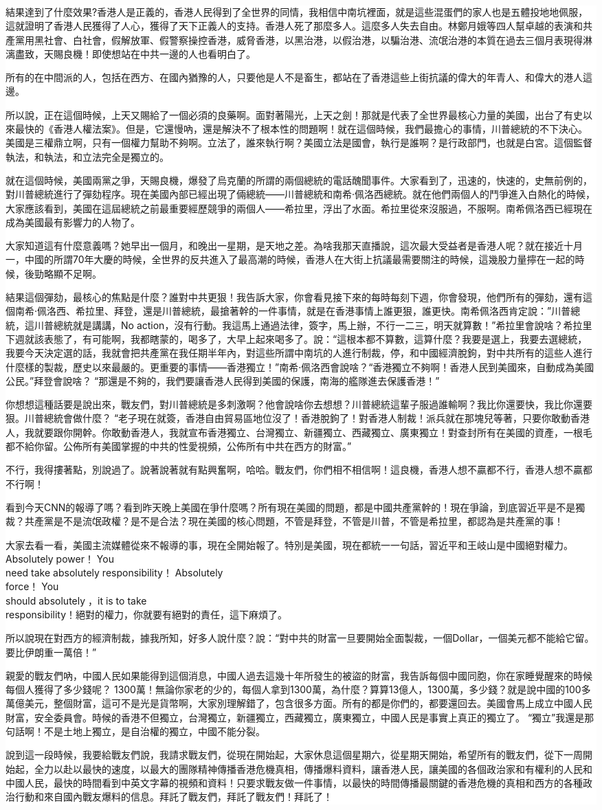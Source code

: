 

結果達到了什麼效果?香港人是正義的，香港人民得到了全世界的同情，我相信中南坑裡面，就是這些混蛋們的家人也是五體投地地佩服，這就證明了香港人民獲得了人心，獲得了天下正義人的支持。香港人死了那麼多人。這麼多人失去自由。林鄭月娥等四人幫卓越的表演和共產黨用黑社會、白社會，假解放軍、假警察操控香港，威脅香港，以黑治港，以假治港，以騙治港、流氓治港的本質在過去三個月表現得淋漓盡致，天賜良機！即使想站在中共一邊的人也看明白了。



所有的在中間派的人，包括在西方、在國內猶豫的人，只要他是人不是畜生，都站在了香港這些上街抗議的偉大的年青人、和偉大的港人這邊。

所以說，正在這個時候，上天又賜給了一個必須的良藥啊。面對著陽光，上天之劍！那就是代表了全世界最核心力量的美國，出台了有史以來最快的《香港人權法案》。但是，它還慢吶，還是解決不了根本性的問題啊！就在這個時候，我們最擔心的事情，川普總統的不下決心。美國是三權鼎立啊，只有一個權力幫助不夠啊。立法了，誰來執行啊？美國立法是國會，執行是誰啊？是行政部門，也就是白宮。這個監督執法，和執法，和立法完全是獨立的。



就在這個時候，美國兩黨之爭，天賜良機，爆發了烏克蘭的所謂的兩個總統的電話醜聞事件。大家看到了，迅速的，快速的，史無前例的，對川普總統進行了彈劾程序。現在美國內部已經出現了倆總統——川普總統和南希·佩洛西總統。就在他們兩個人的鬥爭進入白熱化的時候，大家應該看到，美國在這屆總統之前最重要經歷競爭的兩個人——希拉里，浮出了水面。希拉里從來沒服過，不服啊。南希佩洛西已經現在成為美國最有影響力的人物了。



大家知道這有什麼意義嗎？她早出一個月，和晚出一星期，是天地之差。為啥我那天直播說，這次最大受益者是香港人呢？就在接近十月一，中國的所謂70年大慶的時候，全世界的反共進入了最高潮的時候，香港人在大街上抗議最需要關注的時候，這幾股力量擰在一起的時候，後勁略顯不足啊。



結果這個彈劾，最核心的焦點是什麼？誰對中共更狠！我告訴大家，你會看見接下來的每時每刻下週，你會發現，他們所有的彈劾，還有這個南希·佩洛西、希拉里、拜登，還是川普總統，最搶著幹的一件事情，就是在香港事情上誰更狠，誰更快。南希佩洛西肯定說：”川普總統，這川普總統就是講講，No action，沒有行動。我這馬上通過法律，簽字，馬上辦，不行一二三，明天就算數！”希拉里會說啥？希拉里下週就該表態了，有可能啊，我都瞎蒙的，喝多了，大早上起來喝多了。說：“這根本都不算數，這算什麼？我要是選上，我要去選總統，我要今天決定選的話，我就會把共產黨在我任期半年內，對這些所謂中南坑的人進行制裁，停，和中國經濟脫鉤，對中共所有的這些人進行什麼樣的製裁，歷史以來最嚴的。更重要的事情——香港獨立！”南希·佩洛西會說啥？“香港獨立不夠啊！香港人民到美國來，自動成為美國公民。”拜登會說啥？ “那還是不夠的，我們要讓香港人民得到美國的保護，南海的艦隊進去保護香港！”



你想想這種話要是說出來，戰友們，對川普總統是多刺激啊？他會說啥你去想想？川普總統這輩子服過誰輸啊？我比你還要快，我比你還要狠。川普總統會做什麼？ “老子現在就簽，香港自由貿易區地位沒了！香港脫鉤了！對香港人制裁！派兵就在那塊兒等著，只要你敢動香港人，我就要跟你開幹。你敢動香港人，我就宣布香港獨立、台灣獨立、新疆獨立、西藏獨立、廣東獨立！對查封所有在美國的資產，一根毛都不給你留。公佈所有美國掌握的中共的性愛視頻，公佈所有中共在西方的財富。”



不行，我得摟著點，別說過了。說著說著就有點興奮啊，哈哈。戰友們，你們相不相信啊！這良機，香港人想不贏都不行，香港人想不贏都不行啊！



看到今天CNN的報導了嗎？看到昨天晚上美國在爭什麼嗎？所有現在美國的問題，都是中國共產黨幹的！現在爭論，到底習近平是不是獨裁？共產黨是不是流氓政權？是不是合法？現在美國的核心問題，不管是拜登，不管是川普，不管是希拉里，都認為是共產黨的事！



大家去看一看，美國主流媒體從來不報導的事，現在全開始報了。特別是美國，現在都統一一句話，習近平和王岐山是中國絕對權力。 Absolutely power！ You<br>need take absolutely responsibility！ Absolutely<br>force！ You<br>should absolutely ，it is to take<br>responsibility！絕對的權力，你就要有絕對的責任，這下麻煩了。



所以說現在對西方的經濟制裁，據我所知，好多人說什麼？說：“對中共的財富一旦要開始全面製裁，一個Dollar，一個美元都不能給它留。要比伊朗重一萬倍！”



親愛的戰友們吶，中國人民如果能得到這個消息，中國人過去這幾十年所發生的被盜的財富，我告訴每個中國同胞，你在家睡覺醒來的時候每個人獲得了多少錢呢？ 1300萬！無論你家老的少的，每個人拿到1300萬，為什麼？算算13億人，1300萬，多少錢？就是說中國的100多萬億美元，整個財富，這可不是光是貨幣啊，大家別理解錯了，包含很多方面。所有的都是你們的，都要還回去。美國會馬上成立中國人民財富，安全委員會。時候的香港不但獨立，台灣獨立，新疆獨立，西藏獨立，廣東獨立，中國人民是事實上真正的獨立了。 “獨立”我還是那句話啊！不是土地上獨立，是自治權的獨立，中國不能分裂。



說到這一段時候，我要給戰友們說，我請求戰友們，從現在開始起，大家休息這個星期六，從星期天開始，希望所有的戰友們，從下一周開始起，全力以赴以最快的速度，以最大的團隊精神傳播香港危機真相，傳播爆料資料，讓香港人民，讓美國的各個政治家和有權利的人民和中國人民，最快的時間看到中英文字幕的視頻和資料！只要求戰友做一件事情，以最快的時間傳播最關鍵的香港危機的真相和西方的各種政治行動和來自國內戰友爆料的信息。拜託了戰友們，拜託了戰友們！拜託了！
